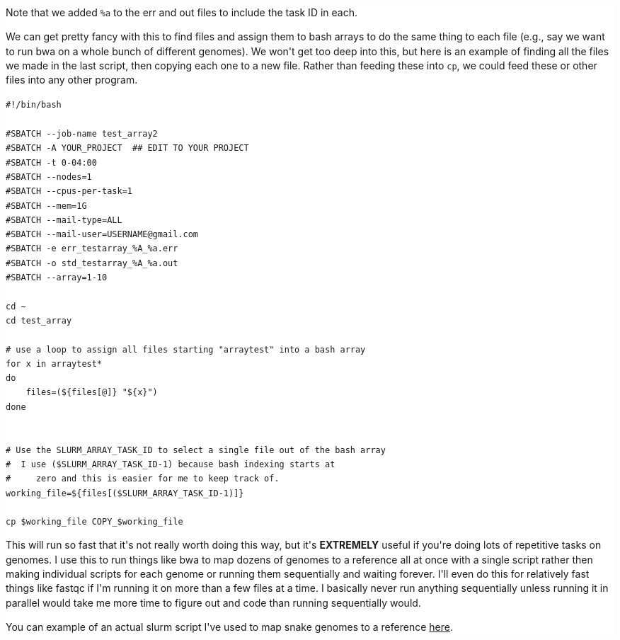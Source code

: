 
Note that we added `%a` to the err and out files to include the task ID in each.

We can get pretty fancy with this to find files and assign them to bash arrays to do the same thing to each file (e.g., say we want to run bwa on a whole bunch of different genomes). We won't get too deep into this, but here is an example of finding all the files we made in the last script, then copying each one to a new file. Rather than feeding these into `cp`, we could feed these or other files into any other program. 



```
#!/bin/bash

#SBATCH --job-name test_array2
#SBATCH -A YOUR_PROJECT  ## EDIT TO YOUR PROJECT
#SBATCH -t 0-04:00
#SBATCH --nodes=1
#SBATCH --cpus-per-task=1
#SBATCH --mem=1G
#SBATCH --mail-type=ALL
#SBATCH --mail-user=USERNAME@gmail.com
#SBATCH -e err_testarray_%A_%a.err
#SBATCH -o std_testarray_%A_%a.out
#SBATCH --array=1-10

cd ~
cd test_array

# use a loop to assign all files starting "arraytest" into a bash array
for x in arraytest*
do
	files=(${files[@]} "${x}")
done


# Use the SLURM_ARRAY_TASK_ID to select a single file out of the bash array
#  I use ($SLURM_ARRAY_TASK_ID-1) because bash indexing starts at 
#     zero and this is easier for me to keep track of.
working_file=${files[($SLURM_ARRAY_TASK_ID-1)]}

cp $working_file COPY_$working_file
```


This will run so fast that it's not really worth doing this way, but it's **EXTREMELY** useful if you're doing lots of repetitive tasks on genomes. I use this to run things like bwa to map dozens of genomes to a reference all at once with a single script rather then making individual scripts for each genome or running them sequentially and waiting forever. I'll even do this for relatively fast things like fastqc if I'm running it on more than a few files at a time. I basically never run anything sequentially unless running it in parallel would take me more time to figure out and code than running sequentially would.

You can example of an actual slurm script I've used to map snake genomes to a reference [here](https://github.com/wyoibc/2023repres_popgen/blob/master/examples/BWA_rats.slurm).

